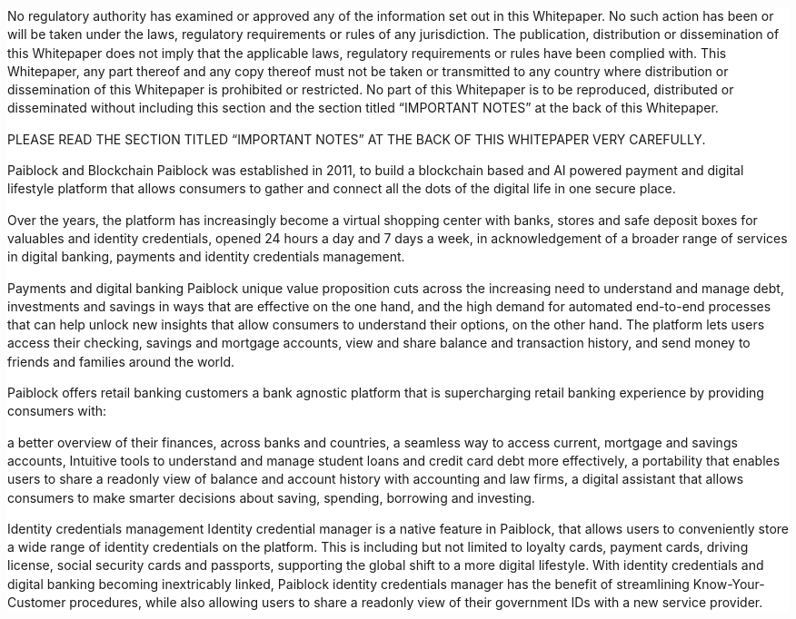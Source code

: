 No regulatory authority has examined or approved any of the information set out in this Whitepaper. No such action has been or will be taken under the laws, regulatory requirements or rules of any jurisdiction. The publication, distribution or dissemination of this Whitepaper does not imply that the applicable laws, regulatory requirements or rules have been complied with.
This Whitepaper, any part thereof and any copy thereof must not be taken or transmitted to any country where distribution or dissemination of this Whitepaper is prohibited or restricted.
No part of this Whitepaper is to be reproduced, distributed or disseminated without including this section and the section titled “IMPORTANT NOTES” at the back of this Whitepaper.

PLEASE READ THE SECTION TITLED “IMPORTANT NOTES” AT THE BACK OF THIS WHITEPAPER VERY CAREFULLY.























Paiblock and Blockchain
Paiblock was established in 2011, to build a blockchain based and AI powered payment and digital lifestyle platform that allows consumers to gather and connect all the dots of the digital life in one secure place.

Over the years, the platform has increasingly become a virtual shopping center with banks, stores and safe deposit boxes for valuables and identity credentials, opened 24 hours a day and 7 days a week, in acknowledgement of a broader range of services in digital banking, payments and identity credentials management.

Payments and digital banking
Paiblock unique value proposition cuts across the increasing need to understand and manage debt, investments and savings in ways that are effective on the one hand, and the high demand for automated end-to-end processes that can help unlock new insights that allow consumers to understand their options, on the other hand. The platform lets users access their checking, savings and mortgage accounts, view and share balance and transaction history, and send money to friends and families around the world. 

Paiblock offers retail banking customers a bank agnostic platform that is supercharging retail banking experience by providing consumers with: 

a better overview of their finances, across banks and countries,
a seamless way to access current, mortgage and savings accounts, 
Intuitive tools to understand and manage student loans and credit card debt more effectively,
a portability that enables users to share a readonly view of balance and account history with accounting and law firms,
a digital assistant that allows consumers to make smarter decisions about saving, spending, borrowing and investing.

Identity credentials management
Identity credential manager is a native feature in Paiblock, that allows users to conveniently store a wide range of identity credentials on the platform. This is including but not limited to loyalty cards, payment cards, driving license, social security cards and passports, supporting the global shift to a more digital lifestyle. With identity credentials and digital banking becoming inextricably linked, Paiblock identity credentials manager has the benefit of streamlining Know-Your-Customer procedures, while also allowing users to share a readonly view of their government IDs with a new service provider.
